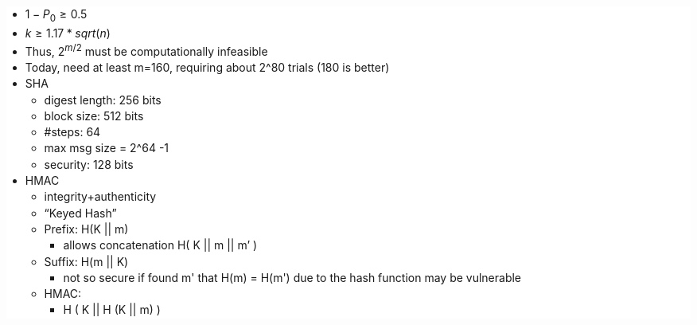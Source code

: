   * $1-P_0 \ge 0.5$
  * $k\ge 1.17*sqrt(n)$
  * Thus, $2^{m/2}$ must be computationally infeasible
  * Today, need at least m=160, requiring about 2^80 trials (180 is better)
* SHA 
  * digest length: 256 bits
  * block size: 512 bits
  * #steps: 64
  * max msg size = 2^64 -1
  * security: 128 bits
* HMAC
  * integrity+authenticity
  *  “Keyed Hash”
    * Prefix: H(K || m) 
      * allows concatenation H( K || m || m’ ) 
    * Suffix: H(m || K)
      * not so secure if found m' that H(m) = H(m') due to the hash function may be vulnerable
    * HMAC: 
      * H ( K || H (K || m) )